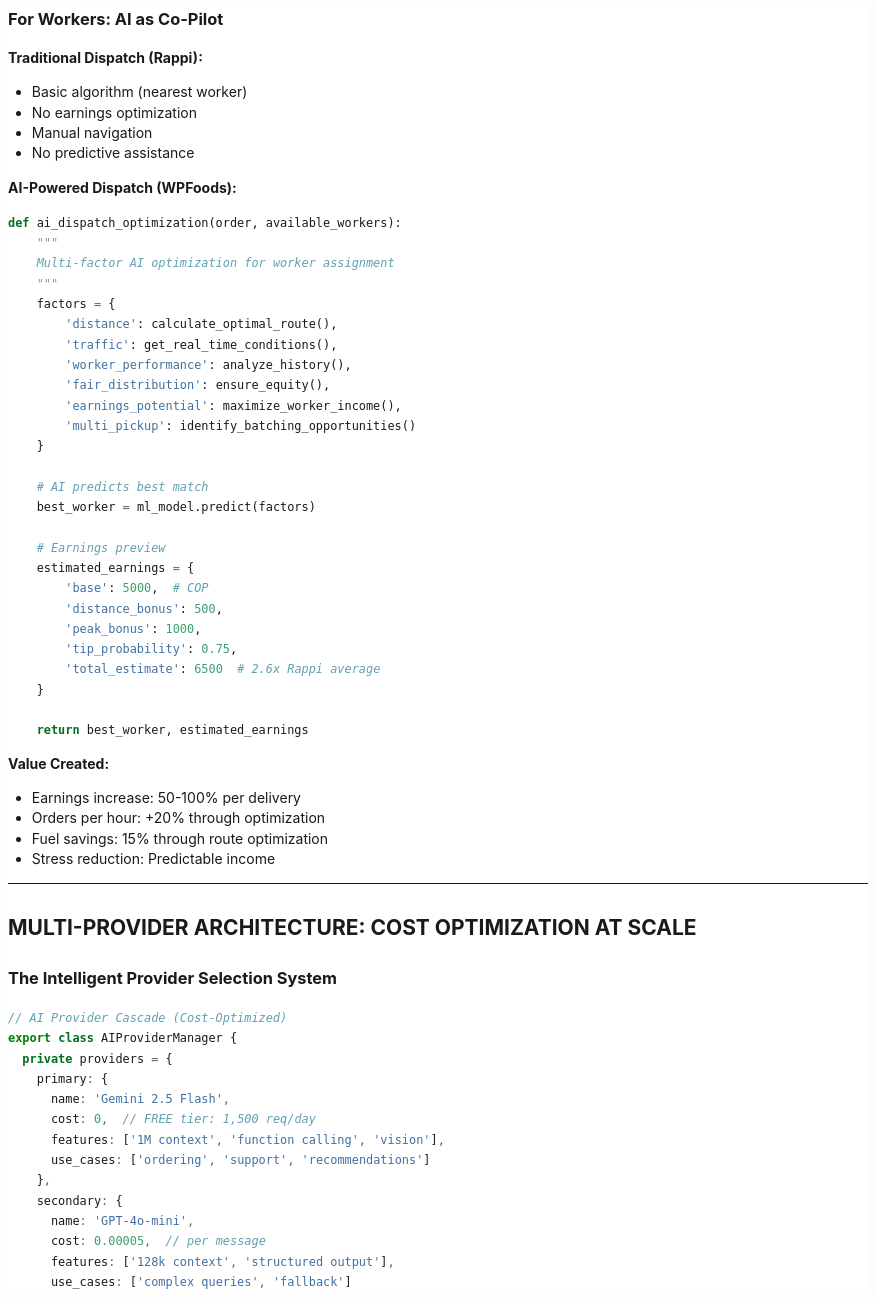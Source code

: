 ### For Workers: AI as Co-Pilot

**Traditional Dispatch (Rappi):**
- Basic algorithm (nearest worker)
- No earnings optimization
- Manual navigation
- No predictive assistance

**AI-Powered Dispatch (WPFoods):**
```python
def ai_dispatch_optimization(order, available_workers):
    """
    Multi-factor AI optimization for worker assignment
    """
    factors = {
        'distance': calculate_optimal_route(),
        'traffic': get_real_time_conditions(),
        'worker_performance': analyze_history(),
        'fair_distribution': ensure_equity(),
        'earnings_potential': maximize_worker_income(),
        'multi_pickup': identify_batching_opportunities()
    }

    # AI predicts best match
    best_worker = ml_model.predict(factors)

    # Earnings preview
    estimated_earnings = {
        'base': 5000,  # COP
        'distance_bonus': 500,
        'peak_bonus': 1000,
        'tip_probability': 0.75,
        'total_estimate': 6500  # 2.6x Rappi average
    }

    return best_worker, estimated_earnings
```

**Value Created:**
- Earnings increase: 50-100% per delivery
- Orders per hour: +20% through optimization
- Fuel savings: 15% through route optimization
- Stress reduction: Predictable income

---

## MULTI-PROVIDER ARCHITECTURE: COST OPTIMIZATION AT SCALE

### The Intelligent Provider Selection System

```typescript
// AI Provider Cascade (Cost-Optimized)
export class AIProviderManager {
  private providers = {
    primary: {
      name: 'Gemini 2.5 Flash',
      cost: 0,  // FREE tier: 1,500 req/day
      features: ['1M context', 'function calling', 'vision'],
      use_cases: ['ordering', 'support', 'recommendations']
    },
    secondary: {
      name: 'GPT-4o-mini',
      cost: 0.00005,  // per message
      features: ['128k context', 'structured output'],
      use_cases: ['complex queries', 'fallback']
```